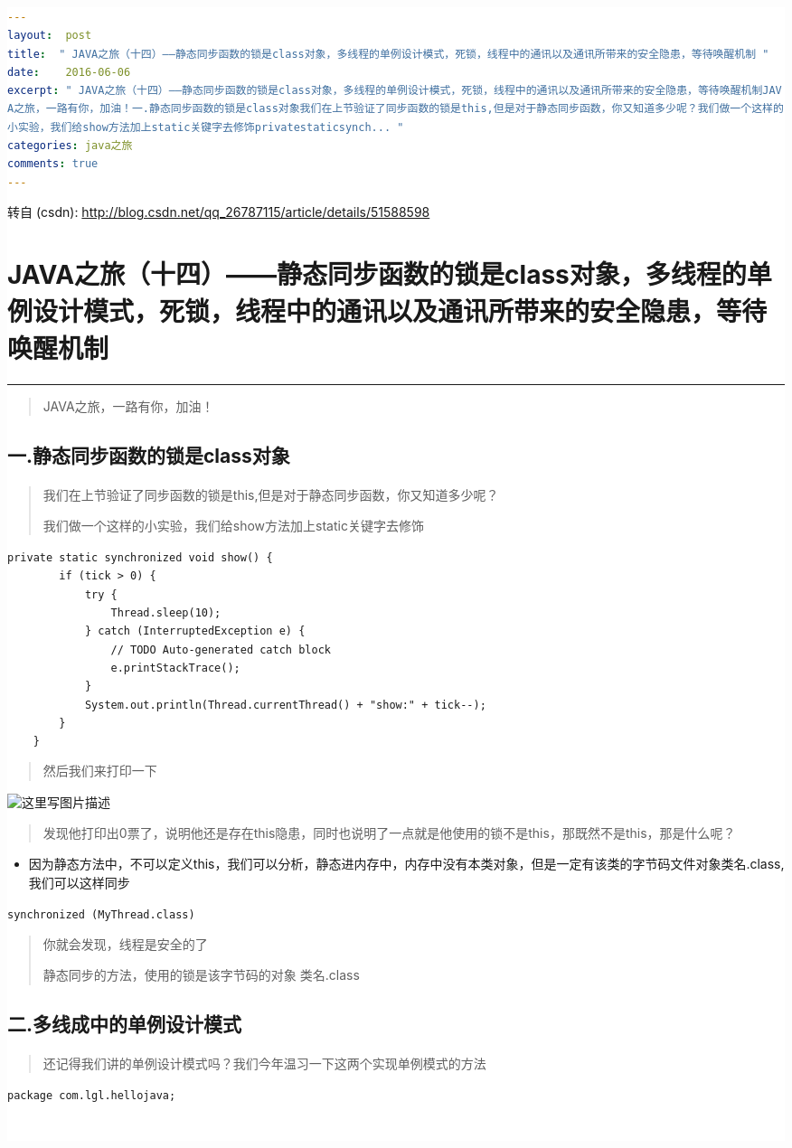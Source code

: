 ```yaml
---
layout:  post
title:  " JAVA之旅（十四）——静态同步函数的锁是class对象，多线程的单例设计模式，死锁，线程中的通讯以及通讯所带来的安全隐患，等待唤醒机制 "
date:    2016-06-06
excerpt: " JAVA之旅（十四）——静态同步函数的锁是class对象，多线程的单例设计模式，死锁，线程中的通讯以及通讯所带来的安全隐患，等待唤醒机制JAVA之旅，一路有你，加油！一.静态同步函数的锁是class对象我们在上节验证了同步函数的锁是this,但是对于静态同步函数，你又知道多少呢？我们做一个这样的小实验，我们给show方法加上static关键字去修饰privatestaticsynch... "
categories: java之旅 
comments: true
---
```

转自 (csdn): http://blog.csdn.net/qq_26787115/article/details/51588598
<div class="markdown_views">
 <h1 id="java之旅十四静态同步函数的锁是class对象多线程的单例设计模式死锁线程中的通讯以及通讯所带来的安全隐患等待唤醒机制">JAVA之旅（十四）——静态同步函数的锁是class对象，多线程的单例设计模式，死锁，线程中的通讯以及通讯所带来的安全隐患，等待唤醒机制</h1> 
 <hr> 
 <blockquote> 
  <p>JAVA之旅，一路有你，加油！</p> 
 </blockquote> 
 <h2 id="一静态同步函数的锁是class对象">一.静态同步函数的锁是class对象</h2> 
 <blockquote> 
  <p>我们在上节验证了同步函数的锁是this,但是对于静态同步函数，你又知道多少呢？</p> 
  <p>我们做一个这样的小实验，我们给show方法加上static关键字去修饰</p> 
 </blockquote> 
 <pre class="prettyprint"><code class=" hljs cs"><span class="hljs-keyword">private</span> <span class="hljs-keyword">static</span> synchronized <span class="hljs-keyword">void</span> <span class="hljs-title">show</span>() {
        <span class="hljs-keyword">if</span> (tick &gt; <span class="hljs-number">0</span>) {
            <span class="hljs-keyword">try</span> {
                Thread.sleep(<span class="hljs-number">10</span>);
            } <span class="hljs-keyword">catch</span> (InterruptedException e) {
                <span class="hljs-comment">// TODO Auto-generated catch block</span>
                e.printStackTrace();
            }
            System.<span class="hljs-keyword">out</span>.println(Thread.currentThread() + <span class="hljs-string">"show:"</span> + tick--);
        }
    }</code></pre> 
 <blockquote> 
  <p>然后我们来打印一下</p> 
 </blockquote> 
 <p><img src="http://img.blog.csdn.net/20160605104517114" alt="这里写图片描述" title=""></p> 
 <blockquote> 
  <p>发现他打印出0票了，说明他还是存在this隐患，同时也说明了一点就是他使用的锁不是this，那既然不是this，那是什么呢？</p> 
 </blockquote> 
 <ul> 
  <li>因为静态方法中，不可以定义this，我们可以分析，静态进内存中，内存中没有本类对象，但是一定有该类的字节码文件对象类名.class,我们可以这样同步</li> 
 </ul> 
 <pre class="prettyprint"><code class=" hljs d"><span class="hljs-keyword">synchronized</span> (MyThread.<span class="hljs-keyword">class</span>)</code></pre> 
 <blockquote> 
  <p>你就会发现，线程是安全的了</p> 
  <p>静态同步的方法，使用的锁是该字节码的对象 类名.class</p> 
 </blockquote> 
 <h2 id="二多线成中的单例设计模式">二.多线成中的单例设计模式</h2> 
 <blockquote> 
  <p>还记得我们讲的单例设计模式吗？我们今年温习一下这两个实现单例模式的方法</p> 
 </blockquote> 
 <pre class="prettyprint"><code class=" hljs java"><span class="hljs-keyword">package</span> com.lgl.hellojava;
